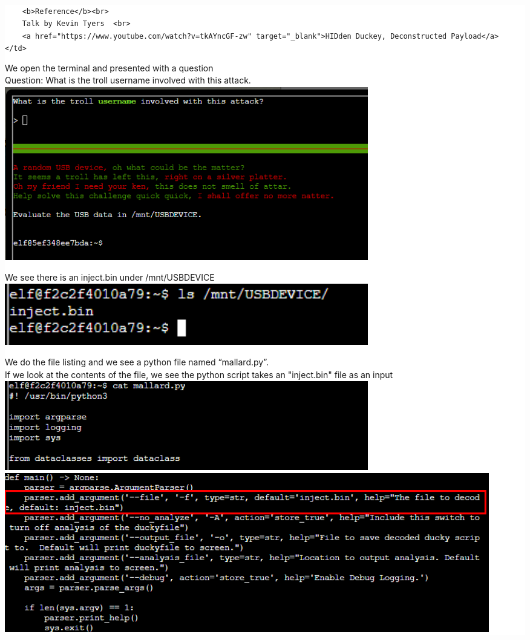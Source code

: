         <b>Reference</b><br>
        Talk by Kevin Tyers  <br>
        <a href="https://www.youtube.com/watch?v=tkAYncGF-zw" target="_blank">HIDden Duckey, Deconstructed Payload</a>
    </td>
<tr>
</table>

We open the terminal and presented with a question <br>
Question: What is the troll username involved with this attack. <br>
<img src="../../images/hhc2021/image057.png" alt="drawing" width="600px"/>

We see there is an inject.bin under /mnt/USBDEVICE <br>
<img src="../../images/hhc2021/image058.png" alt="drawing" width="600px"/>

We do the file listing and we see a python file named “mallard.py”. <br>
If we look at the contents of the file, we see the python script takes an "inject.bin" file as an input<br>
<img src="../../images/hhc2021/image059.png" alt="drawing" width="600px"/>
<img src="../../images/hhc2021/image060.png" alt="drawing" width="800px"/>
